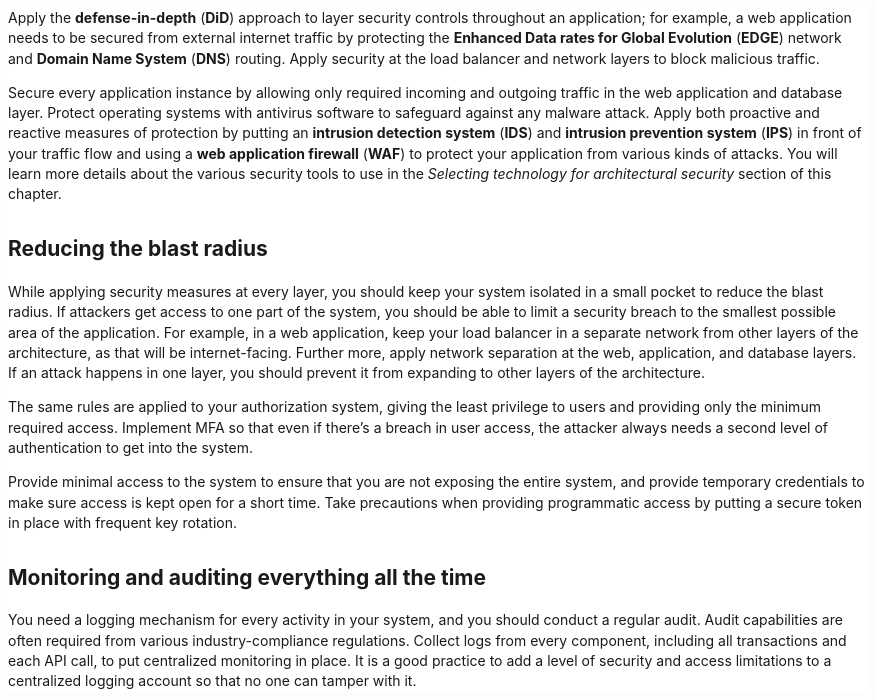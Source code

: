 Apply the **defense-in-depth** (**DiD**) approach to layer security controls throughout an application; for example, a
web application needs to be secured from external internet traffic by protecting the **Enhanced Data rates for Global
Evolution** (**EDGE**) network and **Domain Name System** (**DNS**) routing. Apply security at the load balancer and
network layers to block malicious traffic.

Secure every application instance by allowing only required incoming and outgoing traffic in the web application and
database layer. Protect operating systems with antivirus software to safeguard against any malware attack. Apply both
proactive and reactive measures of protection by putting an **intrusion detection system** (**IDS**) and **intrusion
prevention system** (**IPS**) in front of your traffic flow and using a **web application firewall** (**WAF**) to
protect your application from various kinds of attacks. You will learn more details about the various security tools to
use in the _Selecting technology for architectural security_ section of this chapter.

## Reducing the blast radius

While applying security measures at every layer, you should keep your system isolated in a small pocket to reduce the
blast radius. If attackers get access to one part of the system, you should be able to limit a security breach to the
smallest possible area of the application. For example, in a web application, keep your load balancer in a separate
network from other layers of the architecture, as that will be internet-facing. Further more, apply network separation
at the web, application, and database layers. If an attack happens in one layer, you should prevent it from expanding to
other layers of the architecture.

The same rules are applied to your authorization system, giving the least privilege to users and providing only the
minimum required access. Implement MFA so that even if there’s a breach in user access, the attacker always needs a
second level of authentication to get into the system.

Provide minimal access to the system to ensure that you are not exposing the entire system, and provide temporary
credentials to make sure access is kept open for a short time. Take precautions when providing programmatic access by
putting a secure token in place with frequent key rotation.

## Monitoring and auditing everything all the time

You need a logging mechanism for every activity in your system, and you should conduct a regular audit. Audit
capabilities are often required from various industry-compliance regulations. Collect logs from every component,
including all transactions and each API call, to put centralized monitoring in place. It is a good practice to add a
level of security and access limitations to a centralized logging account so that no one can tamper with it.
